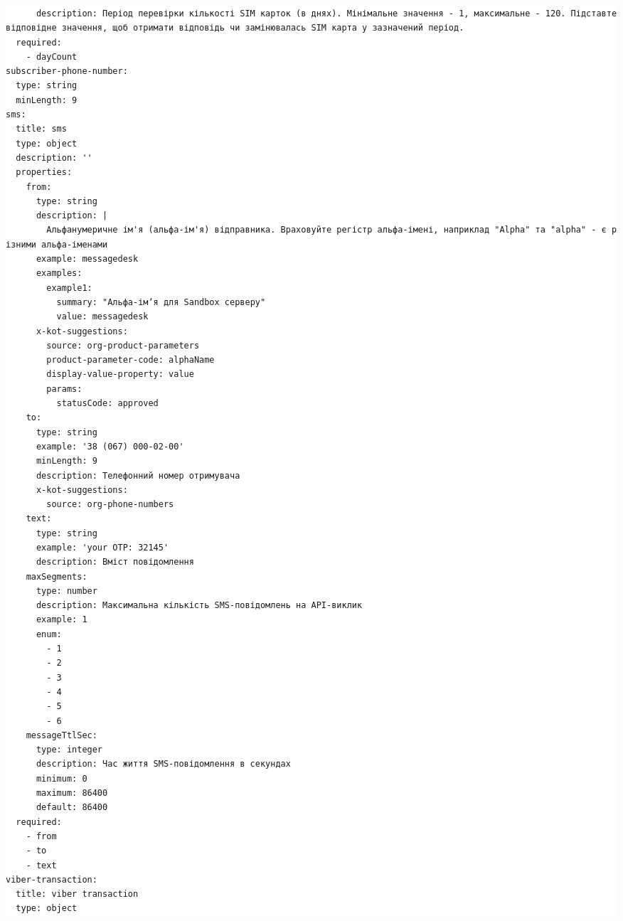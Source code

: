           description: Період перевірки кількості SIM карток (в днях). Мінімальне значення - 1, максимальне - 120. Підставте відповідне значення, щоб отримати відповідь чи замінювалась SIM карта у зазначений період.
      required:
        - dayCount
    subscriber-phone-number:
      type: string
      minLength: 9
    sms:
      title: sms
      type: object
      description: ''
      properties:
        from:
          type: string
          description: |
            Альфанумеричне ім'я (альфа-ім'я) відправника. Враховуйте регістр альфа-імені, наприклад "Alpha" та "alpha" - є різними альфа-іменами
          example: messagedesk
          examples:
            example1:
              summary: "Альфа-імʼя для Sandbox серверу"
              value: messagedesk
          x-kot-suggestions:
            source: org-product-parameters
            product-parameter-code: alphaName
            display-value-property: value
            params:
              statusCode: approved
        to:
          type: string
          example: '38 (067) 000-02-00'
          minLength: 9
          description: Телефонний номер отримувача
          x-kot-suggestions:
            source: org-phone-numbers
        text:
          type: string
          example: 'your OTP: 32145'
          description: Вміст повідомлення
        maxSegments:
          type: number
          description: Максимальна кількість SMS-повідомлень на API-виклик
          example: 1
          enum:
            - 1
            - 2
            - 3
            - 4
            - 5
            - 6
        messageTtlSec:
          type: integer
          description: Час життя SMS-повідомлення в секундах
          minimum: 0
          maximum: 86400
          default: 86400
      required:
        - from
        - to
        - text
    viber-transaction:
      title: viber transaction
      type: object